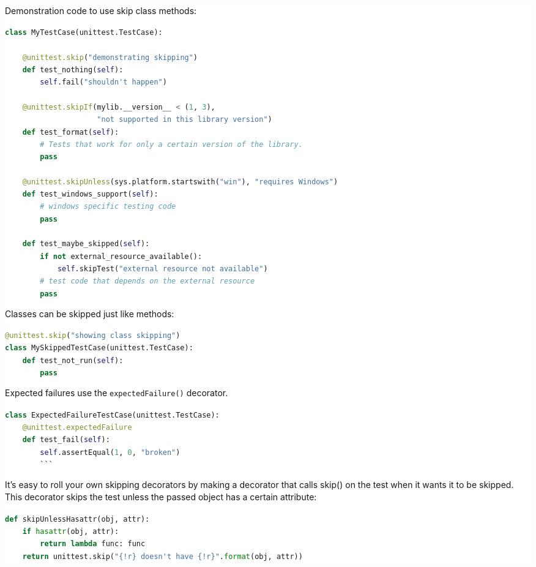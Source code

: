 Demonstration code to use skip class methods:

```py
class MyTestCase(unittest.TestCase):

    @unittest.skip("demonstrating skipping")
    def test_nothing(self):
        self.fail("shouldn't happen")

    @unittest.skipIf(mylib.__version__ < (1, 3),
                     "not supported in this library version")
    def test_format(self):
        # Tests that work for only a certain version of the library.
        pass

    @unittest.skipUnless(sys.platform.startswith("win"), "requires Windows")
    def test_windows_support(self):
        # windows specific testing code
        pass

    def test_maybe_skipped(self):
        if not external_resource_available():
            self.skipTest("external resource not available")
        # test code that depends on the external resource
        pass
```

Classes can be skipped just like methods:

```py
@unittest.skip("showing class skipping")
class MySkippedTestCase(unittest.TestCase):
    def test_not_run(self):
        pass
```

Expected failures use the `expectedFailure()` decorator.

````py
class ExpectedFailureTestCase(unittest.TestCase):
    @unittest.expectedFailure
    def test_fail(self):
        self.assertEqual(1, 0, "broken")
        ```
````

It’s easy to roll your own skipping decorators by making a decorator that calls skip() on the test when it wants it to be skipped. This decorator skips the test unless the passed object has a certain attribute:

```py
def skipUnlessHasattr(obj, attr):
    if hasattr(obj, attr):
        return lambda func: func
    return unittest.skip("{!r} doesn't have {!r}".format(obj, attr))
```

